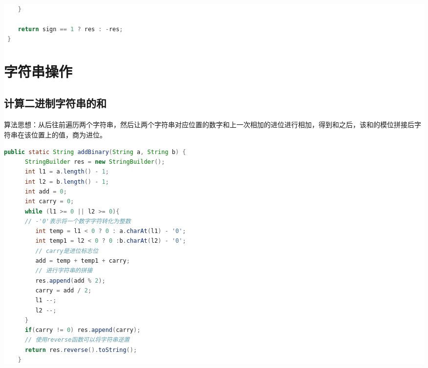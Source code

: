 ```java
    }
 
    return sign == 1 ? res : -res;
 }
```

# 字符串操作

## 计算二进制字符串的和

算法思想：从后往前遍历两个字符串，然后让两个字符串对应位置的数字和上一次相加的进位进行相加，得到和之后，该和的模位拼接后字符串在该位置上的值，商为进位。

~~~java
public static String addBinary(String a, String b) {
      StringBuilder res = new StringBuilder();
      int l1 = a.length() - 1;
      int l2 = b.length() - 1;
      int add = 0;
      int carry = 0;
      while (l1 >= 0 || l2 >= 0){
      // -'0'表示将一个数字字符转化为整数
         int temp = l1 < 0 ? 0 : a.charAt(l1) - '0';
         int temp1 = l2 < 0 ? 0 :b.charAt(l2) - '0';
         // carry是进位标志位
         add = temp + temp1 + carry;
         // 进行字符串的拼接
         res.append(add % 2);
         carry = add / 2;
         l1 --;
         l2 --;
      }
      if(carry != 0) res.append(carry); 
      // 使用reverse函数可以将字符串逆置
      return res.reverse().toString();
    }
~~~



